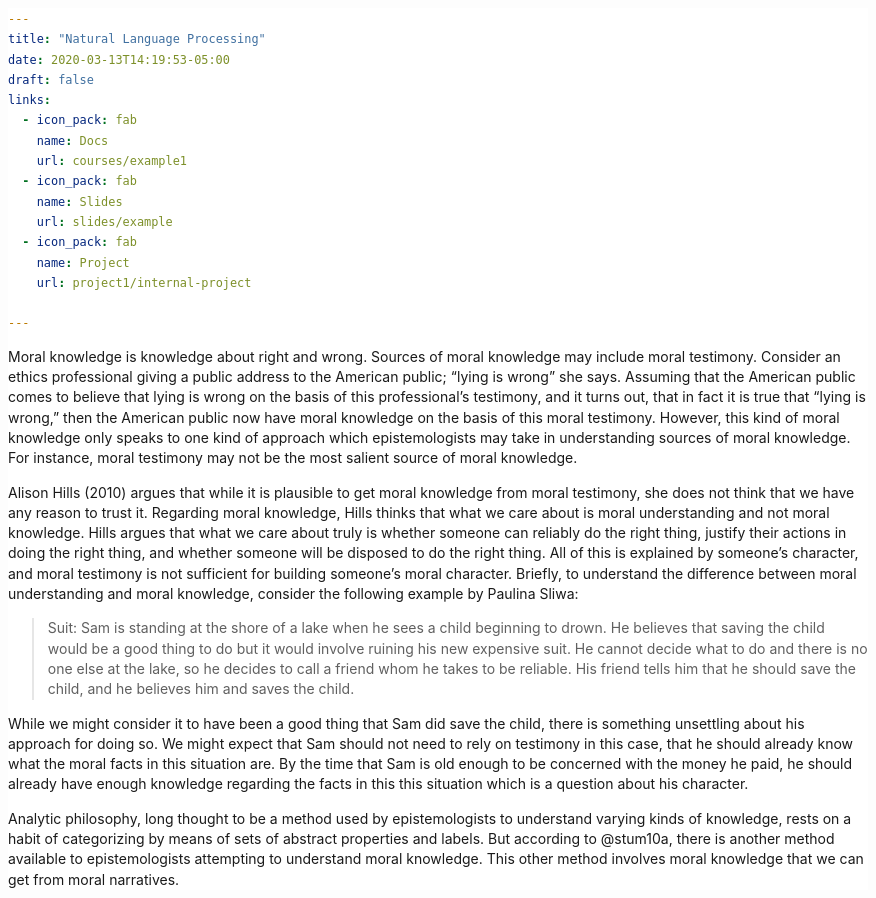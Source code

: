 ```yaml
---
title: "Natural Language Processing"
date: 2020-03-13T14:19:53-05:00
draft: false
links:
  - icon_pack: fab
    name: Docs
    url: courses/example1
  - icon_pack: fab
    name: Slides
    url: slides/example
  - icon_pack: fab
    name: Project
    url: project1/internal-project

---
```


Moral knowledge is knowledge about right and wrong. Sources of moral knowledge may include moral testimony. Consider an ethics professional giving a public address to the American public; “lying is wrong” she says. Assuming that the American public comes to believe that lying is wrong on the basis of this professional’s testimony, and it turns out, that in fact it is true that “lying is wrong,” then the American public now have moral knowledge on the basis of this moral testimony. However, this kind of moral knowledge only speaks to one kind of approach which epistemologists may take in understanding sources of moral knowledge. For instance, moral testimony may not be the most salient source of moral knowledge. 

Alison Hills (2010) argues that while it is plausible to get moral knowledge from moral testimony, she does not think that we have any reason to trust it. Regarding moral knowledge, Hills thinks that what we care about is moral understanding and not moral knowledge. Hills argues that what we care about truly is whether someone can reliably do the right thing, justify their actions in doing the right thing, and whether someone will be disposed to do the right thing. All of this is explained by someone’s character, and moral testimony is not sufficient for building someone’s moral character. Briefly, to understand the difference between moral understanding and moral knowledge, consider the following example by Paulina Sliwa:

> Suit: Sam is standing at the shore of a lake when he sees a child beginning to drown. He believes that saving the child would be a good thing to do but it would involve ruining his new expensive suit. He cannot decide what to do and there is no one else at the lake, so he decides to call a friend whom he takes to be reliable. His friend tells him that he should save the child, and he believes him and saves the child.

While we might consider it to have been a good thing that Sam did save the child, there is something unsettling about his approach for doing so. We might expect that Sam should not need to rely on testimony in this case, that he should already know what the moral facts in this situation are. By the time that Sam is old enough to be concerned with the money he paid, he should already have enough knowledge regarding the facts in this this situation which is a question about his character.

Analytic philosophy, long thought to be a method used by epistemologists to understand varying kinds of knowledge, rests on a habit of categorizing by means of sets of abstract properties and labels. But according to @stum10a, there is another method available to epistemologists attempting to understand moral knowledge. This other method involves moral knowledge that we can get from moral narratives.
